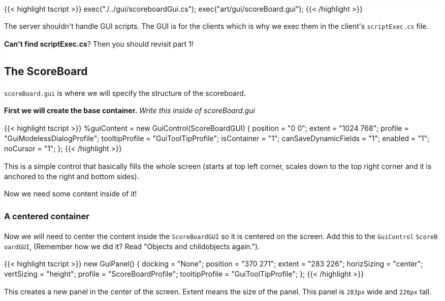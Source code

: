 {{< highlight tscript >}}
exec("./../gui/scoreboardGui.cs");
exec("art/gui/scoreBoard.gui");
{{< /highlight >}}

The server shouldn't handle GUI scripts. The GUI is for the clients which is 
why we exec them in the client's `scriptExec.cs` file.

**Can't find scriptExec.cs**? Then you should revisit part 1!

## The ScoreBoard
`scoreBoard.gui` is where we will specify the structure of the scoreboard.

**First we will create the base container.**
_Write this inside of scoreBoard.gui_

{{< highlight tscript >}}
%guiContent = new GuiControl(ScoreBoardGUI) {
   position = "0 0";
   extent = "1024 768";
   profile = "GuiModelessDialogProfile";
   tooltipProfile = "GuiToolTipProfile";
   isContainer = "1";
   canSaveDynamicFields = "1";
   enabled = "1";
   noCursor = "1";
};
{{< /highlight >}}

This is a simple control that basically fills the whole screen (starts at 
top left corner, scales down to the top right corner and it is anchored to 
the right and bottom sides).

Now we need some content inside of it!

### A centered container

Now we will need to center the content inside the `ScoreBoardGUI` so it is centered on the screen.
Add this to the `GuiControl` `ScoreBoardGUI`, (Remember how we did it? Read "Objects and childobjects again.").

{{< highlight tscript >}}
new GuiPanel() {
   docking = "None";
   position = "370 271";
   extent = "283 226";
   horizSizing = "center";
   vertSizing = "height";
   profile = "ScoreBoardProfile";
   tooltipProfile = "GuiToolTipProfile";
};
{{< /highlight >}}

This creates a new panel in the center of the screen. Extent means the size of the panel. 
This panel is `283px` wide and `226px` tall.
